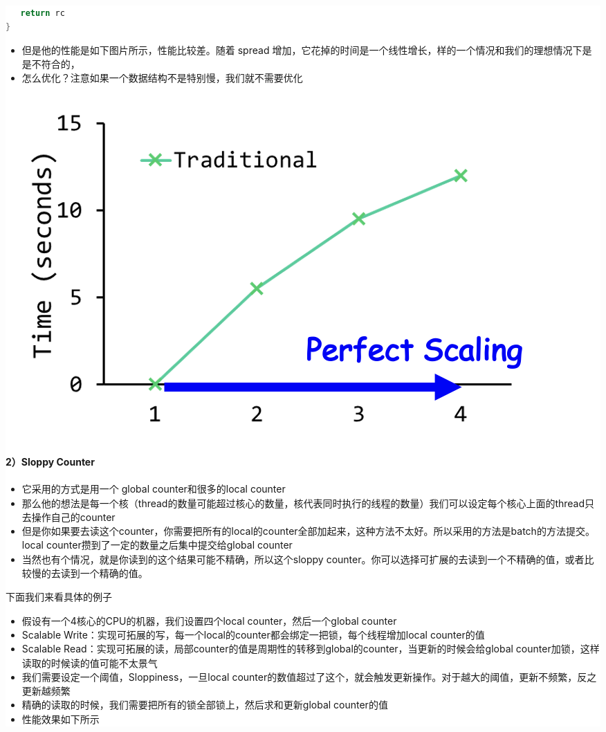 ```c
   return rc
} 
```

- 但是他的性能是如下图片所示，性能比较差。随着 spread 增加，它花掉的时间是一个线性增长，样的一个情况和我们的理想情况下是是不符合的，
- 怎么优化？注意如果一个数据结构不是特别慢，我们就不需要优化

![截屏2023-06-03 12.57.07](./2-locked-ds.assets/%E6%88%AA%E5%B1%8F2023-06-03%2012.57.07.png)

#### 2）Sloppy Counter

- 它采用的方式是用一个 global counter和很多的local counter
- 那么他的想法是每一个核（thread的数量可能超过核心的数量，核代表同时执行的线程的数量）我们可以设定每个核心上面的thread只去操作自己的counter
- 但是你如果要去读这个counter，你需要把所有的local的counter全部加起来，这种方法不太好。所以采用的方法是batch的方法提交。local counter攒到了一定的数量之后集中提交给global counter
- 当然也有个情况，就是你读到的这个结果可能不精确，所以这个sloppy counter。你可以选择可扩展的去读到一个不精确的值，或者比较慢的去读到一个精确的值。

下面我们来看具体的例子

- 假设有一个4核心的CPU的机器，我们设置四个local counter，然后一个global counter
- Scalable Write：实现可拓展的写，每一个local的counter都会绑定一把锁，每个线程增加local counter的值
- Scalable Read：实现可拓展的读，局部counter的值是周期性的转移到global的counter，当更新的时候会给global counter加锁，这样读取的时候读的值可能不太景气
- 我们需要设定一个阈值，Sloppiness，一旦local counter的数值超过了这个，就会触发更新操作。对于越大的阈值，更新不频繁，反之更新越频繁
- 精确的读取的时候，我们需要把所有的锁全部锁上，然后求和更新global counter的值
- 性能效果如下所示
